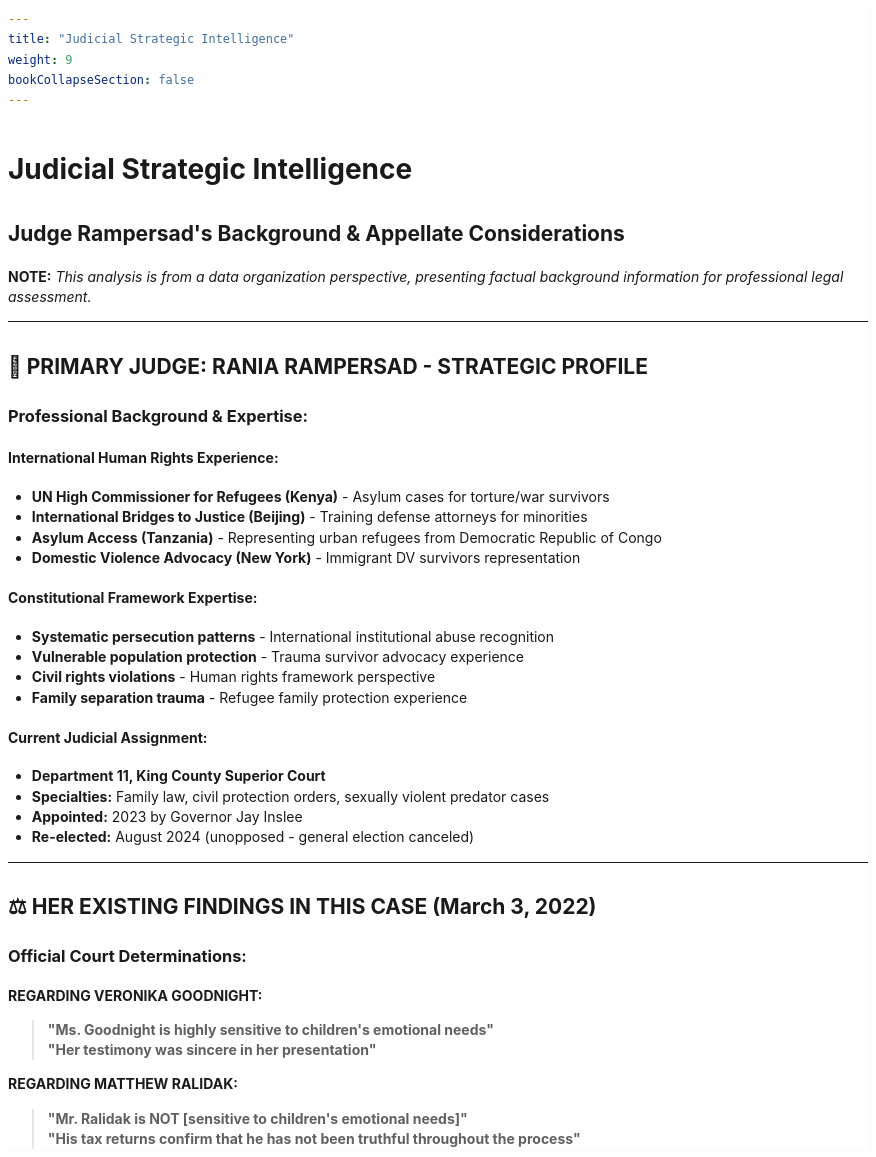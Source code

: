 ```yaml
---
title: "Judicial Strategic Intelligence"
weight: 9
bookCollapseSection: false
---
```


# Judicial Strategic Intelligence
## Judge Rampersad's Background & Appellate Considerations

**NOTE:** *This analysis is from a data organization perspective, presenting factual background information for professional legal assessment.*

---

## 🎯 PRIMARY JUDGE: RANIA RAMPERSAD - STRATEGIC PROFILE

### **Professional Background & Expertise:**

#### **International Human Rights Experience:**
- **UN High Commissioner for Refugees (Kenya)** - Asylum cases for torture/war survivors
- **International Bridges to Justice (Beijing)** - Training defense attorneys for minorities  
- **Asylum Access (Tanzania)** - Representing urban refugees from Democratic Republic of Congo
- **Domestic Violence Advocacy (New York)** - Immigrant DV survivors representation

#### **Constitutional Framework Expertise:**
- **Systematic persecution patterns** - International institutional abuse recognition
- **Vulnerable population protection** - Trauma survivor advocacy experience
- **Civil rights violations** - Human rights framework perspective
- **Family separation trauma** - Refugee family protection experience

#### **Current Judicial Assignment:**
- **Department 11, King County Superior Court**
- **Specialties:** Family law, civil protection orders, sexually violent predator cases
- **Appointed:** 2023 by Governor Jay Inslee
- **Re-elected:** August 2024 (unopposed - general election canceled)

---

## ⚖️ HER EXISTING FINDINGS IN THIS CASE (March 3, 2022)

### **Official Court Determinations:**

**REGARDING VERONIKA GOODNIGHT:**
> **"Ms. Goodnight is highly sensitive to children's emotional needs"**  
> **"Her testimony was sincere in her presentation"**

**REGARDING MATTHEW RALIDAK:**  
> **"Mr. Ralidak is NOT [sensitive to children's emotional needs]"**  
> **"His tax returns confirm that he has not been truthful throughout the process"**
